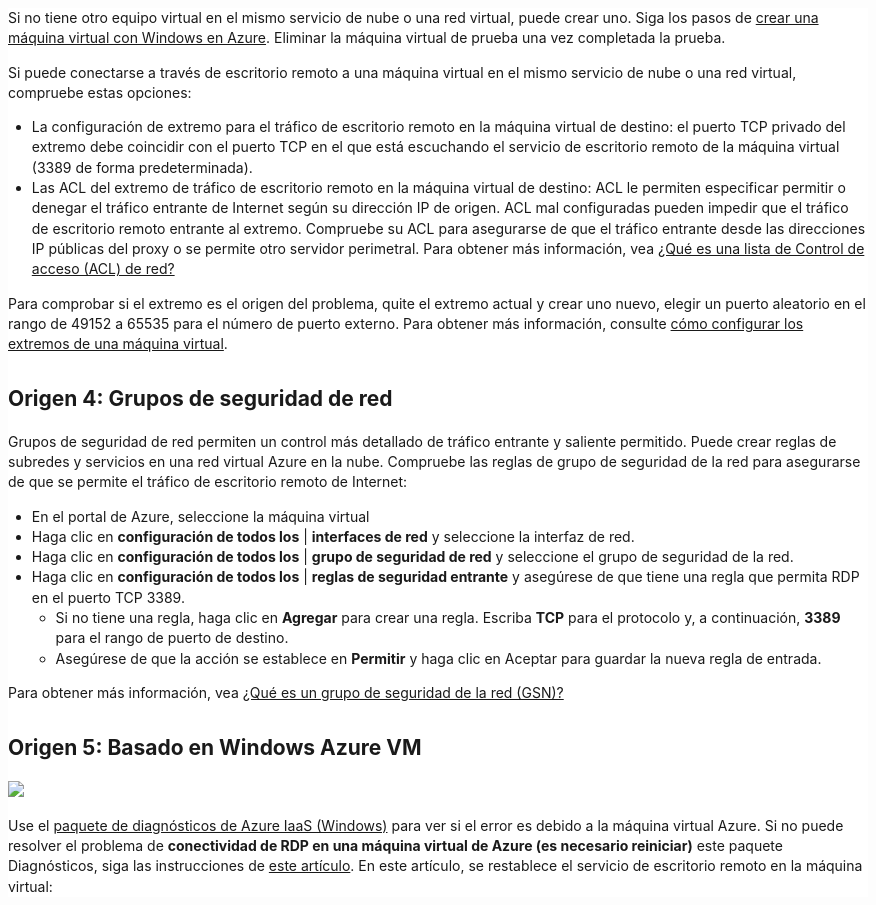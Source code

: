 Si no tiene otro equipo virtual en el mismo servicio de nube o una red virtual, puede crear uno. Siga los pasos de [crear una máquina virtual con Windows en Azure](virtual-machines-windows-hero-tutorial.md). Eliminar la máquina virtual de prueba una vez completada la prueba.

Si puede conectarse a través de escritorio remoto a una máquina virtual en el mismo servicio de nube o una red virtual, compruebe estas opciones:

- La configuración de extremo para el tráfico de escritorio remoto en la máquina virtual de destino: el puerto TCP privado del extremo debe coincidir con el puerto TCP en el que está escuchando el servicio de escritorio remoto de la máquina virtual (3389 de forma predeterminada).
- Las ACL del extremo de tráfico de escritorio remoto en la máquina virtual de destino: ACL le permiten especificar permitir o denegar el tráfico entrante de Internet según su dirección IP de origen. ACL mal configuradas pueden impedir que el tráfico de escritorio remoto entrante al extremo. Compruebe su ACL para asegurarse de que el tráfico entrante desde las direcciones IP públicas del proxy o se permite otro servidor perimetral. Para obtener más información, vea [¿Qué es una lista de Control de acceso (ACL) de red?](../virtual-network/virtual-networks-acl.md)

Para comprobar si el extremo es el origen del problema, quite el extremo actual y crear uno nuevo, elegir un puerto aleatorio en el rango de 49152 a 65535 para el número de puerto externo. Para obtener más información, consulte [cómo configurar los extremos de una máquina virtual](virtual-machines-windows-classic-setup-endpoints.md).

## <a name="source-4-network-security-groups"></a>Origen 4: Grupos de seguridad de red

Grupos de seguridad de red permiten un control más detallado de tráfico entrante y saliente permitido. Puede crear reglas de subredes y servicios en una red virtual Azure en la nube. Compruebe las reglas de grupo de seguridad de la red para asegurarse de que se permite el tráfico de escritorio remoto de Internet:

- En el portal de Azure, seleccione la máquina virtual
- Haga clic en **configuración de todos los** | **interfaces de red** y seleccione la interfaz de red.
- Haga clic en **configuración de todos los** | **grupo de seguridad de red** y seleccione el grupo de seguridad de la red.
- Haga clic en **configuración de todos los** | **reglas de seguridad entrante** y asegúrese de que tiene una regla que permita RDP en el puerto TCP 3389.
    - Si no tiene una regla, haga clic en **Agregar** para crear una regla. Escriba **TCP** para el protocolo y, a continuación, **3389** para el rango de puerto de destino.
    - Asegúrese de que la acción se establece en **Permitir** y haga clic en Aceptar para guardar la nueva regla de entrada.


Para obtener más información, vea [¿Qué es un grupo de seguridad de la red (GSN)?](../virtual-network/virtual-networks-nsg.md)

## <a name="source-5-windows-based-azure-vm"></a>Origen 5: Basado en Windows Azure VM

![](./media/virtual-machines-windows-detailed-troubleshoot-rdp/tshootrdp_5.png)

Use el [paquete de diagnósticos de Azure IaaS (Windows)](https://home.diagnostics.support.microsoft.com/SelfHelp?knowledgebaseArticleFilter=2976864) para ver si el error es debido a la máquina virtual Azure. Si no puede resolver el problema de **conectividad de RDP en una máquina virtual de Azure (es necesario reiniciar)** este paquete Diagnósticos, siga las instrucciones de [este artículo](virtual-machines-windows-reset-rdp.md). En este artículo, se restablece el servicio de escritorio remoto en la máquina virtual:
